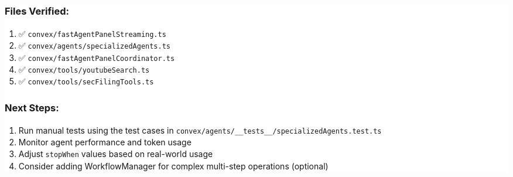 ### Files Verified:
1. ✅ `convex/fastAgentPanelStreaming.ts`
2. ✅ `convex/agents/specializedAgents.ts`
3. ✅ `convex/fastAgentPanelCoordinator.ts`
4. ✅ `convex/tools/youtubeSearch.ts`
5. ✅ `convex/tools/secFilingTools.ts`

### Next Steps:
1. Run manual tests using the test cases in `convex/agents/__tests__/specializedAgents.test.ts`
2. Monitor agent performance and token usage
3. Adjust `stopWhen` values based on real-world usage
4. Consider adding WorkflowManager for complex multi-step operations (optional)

